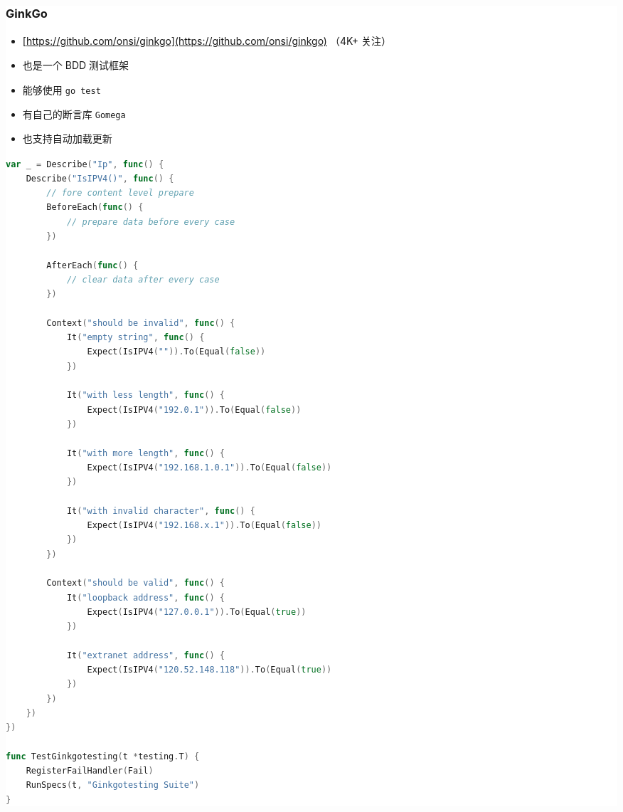 ```go
```



### GinkGo

*   [https://github.com/onsi/ginkgo](https://github.com/onsi/ginkgo) （4K+ 关注）
    
*   也是一个 BDD 测试框架
    
*   能够使用 `go test`
    
*   有自己的断言库 `Gomega`  
    
*   也支持自动加载更新
    

```go
var _ = Describe("Ip", func() {
	Describe("IsIPV4()", func() {
		// fore content level prepare
		BeforeEach(func() {
			// prepare data before every case
		})

		AfterEach(func() {
			// clear data after every case
		})

		Context("should be invalid", func() {
			It("empty string", func() {
				Expect(IsIPV4("")).To(Equal(false))
			})

			It("with less length", func() {
				Expect(IsIPV4("192.0.1")).To(Equal(false))
			})

			It("with more length", func() {
				Expect(IsIPV4("192.168.1.0.1")).To(Equal(false))
			})

			It("with invalid character", func() {
				Expect(IsIPV4("192.168.x.1")).To(Equal(false))
			})
		})

		Context("should be valid", func() {
			It("loopback address", func() {
				Expect(IsIPV4("127.0.0.1")).To(Equal(true))
			})

			It("extranet address", func() {
				Expect(IsIPV4("120.52.148.118")).To(Equal(true))
			})
		})
	})
})

func TestGinkgotesting(t *testing.T) {
	RegisterFailHandler(Fail)
	RunSpecs(t, "Ginkgotesting Suite")
}
```
